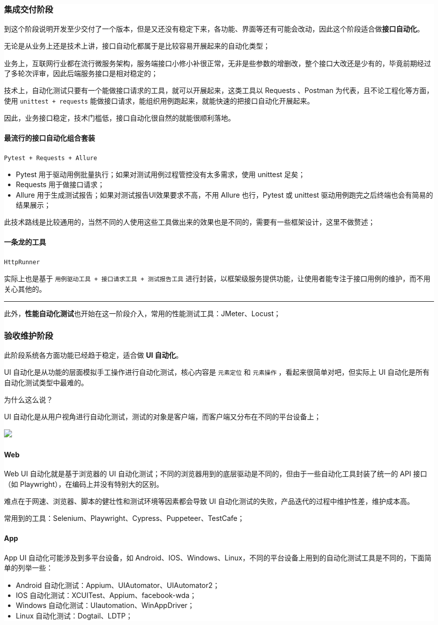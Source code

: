 ### 集成交付阶段

到这个阶段说明开发至少交付了一个版本，但是又还没有稳定下来，各功能、界面等还有可能会改动，因此这个阶段适合做**接口自动化**。

无论是从业务上还是技术上讲，接口自动化都属于是比较容易开展起来的自动化类型；

业务上，互联网行业都在流行微服务架构，服务端接口小修小补很正常，无非是些参数的增删改，整个接口大改还是少有的，毕竟前期经过了多轮次评审，因此后端服务接口是相对稳定的；

技术上，自动化测试只要有一个能做接口请求的工具，就可以开展起来，这类工具以 Requests 、Postman 为代表，且不论工程化等方面，使用 `unittest + requests` 能做接口请求，能组织用例跑起来，就能快速的把接口自动化开展起来。

因此，业务接口稳定，技术门槛低，接口自动化很自然的就能很顺利落地。

#### 最流行的接口自动化组合套装

`Pytest + Requests + Allure`

- Pytest 用于驱动用例批量执行；如果对测试用例过程管控没有太多需求，使用 unittest 足矣；
- Requests 用于做接口请求；
- Allure 用于生成测试报告；如果对测试报告UI效果要求不高，不用 Allure 也行，Pytest 或 unittest 驱动用例跑完之后终端也会有简易的结果展示；

此技术路线是比较通用的，当然不同的人使用这些工具做出来的效果也是不同的，需要有一些框架设计，这里不做赘述；

#### 一条龙的工具

`HttpRunner`

实际上也是基于 `用例驱动工具 + 接口请求工具 + 测试报告工具` 进行封装，以框架级服务提供功能，让使用者能专注于接口用例的维护，而不用关心其他的。

-----------------

此外，**性能自动化测试**也开始在这一阶段介入，常用的性能测试工具：JMeter、Locust；

### 验收维护阶段

此阶段系统各方面功能已经趋于稳定，适合做 **UI 自动化**。

UI 自动化是从功能的层面模拟手工操作进行自动化测试，核心内容是 `元素定位` 和 `元素操作` ，看起来很简单对吧，但实际上 UI 自动化是所有自动化测试类型中最难的。

为什么这么说？

UI 自动化是从用户视角进行自动化测试，测试的对象是客户端，而客户端又分布在不同的平台设备上；

![](/rpa/rpa-2.png)

#### Web

Web UI 自动化就是基于浏览器的 UI 自动化测试；不同的浏览器用到的底层驱动是不同的，但由于一些自动化工具封装了统一的 API 接口（如 Playwright），在编码上并没有特别大的区别。

难点在于网速、浏览器、脚本的健壮性和测试环境等因素都会导致 UI 自动化测试的失败，产品迭代的过程中维护性差，维护成本高。

常用到的工具：Selenium、Playwright、Cypress、Puppeteer、TestCafe；

#### App

App UI 自动化可能涉及到多平台设备，如 Android、IOS、Windows、Linux，不同的平台设备上用到的自动化测试工具是不同的，下面简单的列举一些：

- Android 自动化测试：Appium、UIAutomator、UIAutomator2；
- IOS 自动化测试：XCUITest、Appium、facebook-wda；
- Windows 自动化测试：UIautomation、WinAppDriver；
- Linux 自动化测试：Dogtail、LDTP；
